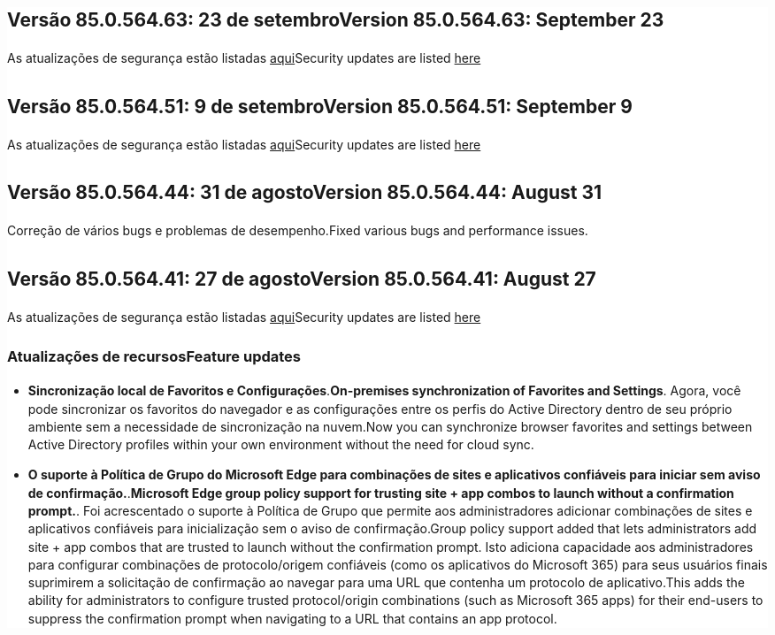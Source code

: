 ## <span data-ttu-id="d25a7-293">Versão 85.0.564.63: 23 de setembro</span><span class="sxs-lookup"><span data-stu-id="d25a7-293">Version 85.0.564.63: September 23</span></span>

<span data-ttu-id="d25a7-294">As atualizações de segurança estão listadas [aqui](https://docs.microsoft.com/DeployEdge/microsoft-edge-relnotes-security#september-23-2020)</span><span class="sxs-lookup"><span data-stu-id="d25a7-294">Security updates are listed [here](https://docs.microsoft.com/DeployEdge/microsoft-edge-relnotes-security#september-23-2020)</span></span>

## <span data-ttu-id="d25a7-295">Versão 85.0.564.51: 9 de setembro</span><span class="sxs-lookup"><span data-stu-id="d25a7-295">Version 85.0.564.51: September 9</span></span>

<span data-ttu-id="d25a7-296">As atualizações de segurança estão listadas [aqui](https://docs.microsoft.com/DeployEdge/microsoft-edge-relnotes-security#september-9-2020)</span><span class="sxs-lookup"><span data-stu-id="d25a7-296">Security updates are listed [here](https://docs.microsoft.com/DeployEdge/microsoft-edge-relnotes-security#september-9-2020)</span></span>

## <span data-ttu-id="d25a7-297">Versão 85.0.564.44: 31 de agosto</span><span class="sxs-lookup"><span data-stu-id="d25a7-297">Version 85.0.564.44: August 31</span></span>

<span data-ttu-id="d25a7-298">Correção de vários bugs e problemas de desempenho.</span><span class="sxs-lookup"><span data-stu-id="d25a7-298">Fixed various bugs and performance issues.</span></span>

## <span data-ttu-id="d25a7-299">Versão 85.0.564.41: 27 de agosto</span><span class="sxs-lookup"><span data-stu-id="d25a7-299">Version 85.0.564.41: August 27</span></span>

<span data-ttu-id="d25a7-300">As atualizações de segurança estão listadas [aqui](https://docs.microsoft.com/DeployEdge/microsoft-edge-relnotes-security#august-27-2020)</span><span class="sxs-lookup"><span data-stu-id="d25a7-300">Security updates are listed [here](https://docs.microsoft.com/DeployEdge/microsoft-edge-relnotes-security#august-27-2020)</span></span>

### <span data-ttu-id="d25a7-301">Atualizações de recursos</span><span class="sxs-lookup"><span data-stu-id="d25a7-301">Feature updates</span></span>

- <span data-ttu-id="d25a7-302">**Sincronização local de Favoritos e Configurações**.</span><span class="sxs-lookup"><span data-stu-id="d25a7-302">**On-premises synchronization of Favorites and Settings**.</span></span> <span data-ttu-id="d25a7-303">Agora, você pode sincronizar os favoritos do navegador e as configurações entre os perfis do Active Directory dentro de seu próprio ambiente sem a necessidade de sincronização na nuvem.</span><span class="sxs-lookup"><span data-stu-id="d25a7-303">Now you can synchronize browser favorites and settings between Active Directory profiles within your own environment without the need for cloud sync.</span></span>

- <span data-ttu-id="d25a7-304">**O suporte à Política de Grupo do Microsoft Edge para combinações de sites e aplicativos confiáveis para iniciar sem aviso de confirmação.**.</span><span class="sxs-lookup"><span data-stu-id="d25a7-304">**Microsoft Edge group policy support for trusting site + app combos to launch without a confirmation prompt.**.</span></span> <span data-ttu-id="d25a7-305">Foi acrescentado o suporte à Política de Grupo que permite aos administradores adicionar combinações de sites e aplicativos confiáveis ​​para inicialização sem o aviso de confirmação.</span><span class="sxs-lookup"><span data-stu-id="d25a7-305">Group policy support added that lets administrators add site + app combos that are trusted to launch without the confirmation prompt.</span></span> <span data-ttu-id="d25a7-306">Isto adiciona capacidade aos administradores para configurar combinações de protocolo/origem confiáveis (como os aplicativos do Microsoft 365) para seus usuários finais suprimirem a solicitação de confirmação ao navegar para uma URL que contenha um protocolo de aplicativo.</span><span class="sxs-lookup"><span data-stu-id="d25a7-306">This adds the ability for administrators to configure trusted protocol/origin combinations (such as Microsoft 365 apps) for their end-users to suppress the confirmation prompt when navigating to a URL that contains an app protocol.</span></span>
